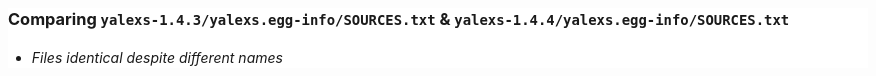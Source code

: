 ### Comparing `yalexs-1.4.3/yalexs.egg-info/SOURCES.txt` & `yalexs-1.4.4/yalexs.egg-info/SOURCES.txt`

 * *Files identical despite different names*

